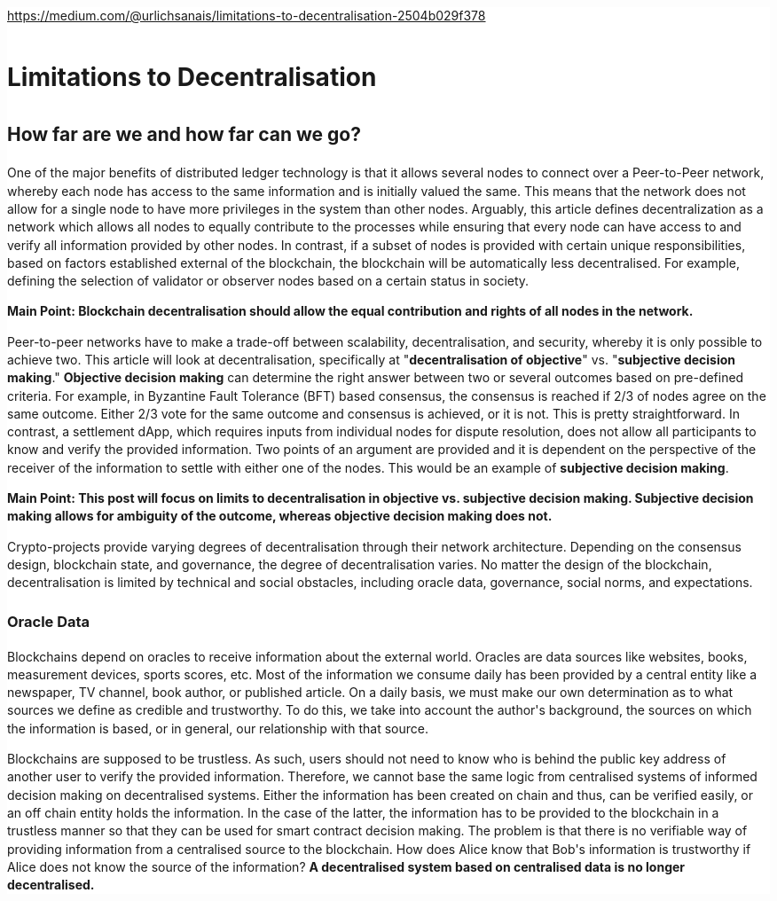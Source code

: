 https://medium.com/@urlichsanais/limitations-to-decentralisation-2504b029f378

# Limitations to Decentralisation

## How far are we and how far can we go?

One of the major benefits of distributed ledger technology is that it allows several nodes to connect over a Peer-to-Peer network, whereby each node has access to the same information and is initially valued the same. This means that the network does not allow for a single node to have more privileges in the system than other nodes. Arguably, this article defines decentralization as a network which allows all nodes to equally contribute to the processes while ensuring that every node can have access to and verify all information provided by other nodes. In contrast, if a subset of nodes is provided with certain unique responsibilities, based on factors established external of the blockchain, the blockchain will be automatically less decentralised. For example, defining the selection of validator or observer nodes based on a certain status in society.

**Main Point: Blockchain decentralisation should allow the equal contribution and rights of all nodes in the network.**

Peer-to-peer networks have to make a trade-off between scalability, decentralisation, and security, whereby it is only possible to achieve two. This article will look at decentralisation, specifically at "**decentralisation of objective**" vs. "**subjective decision making**." **Objective decision making** can determine the right answer between two or several outcomes based on pre-defined criteria. For example, in Byzantine Fault Tolerance (BFT) based consensus, the consensus is reached if 2/3 of nodes agree on the same outcome. Either 2/3 vote for the same outcome and consensus is achieved, or it is not. This is pretty straightforward. In contrast, a settlement dApp, which requires inputs from individual nodes for dispute resolution, does not allow all participants to know and verify the provided information. Two points of an argument are provided and it is dependent on the perspective of the receiver of the information to settle with either one of the nodes. This would be an example of **subjective decision making**.

**Main Point: This post will focus on limits to decentralisation in objective vs. subjective decision making. Subjective decision making allows for ambiguity of the outcome, whereas objective decision making does not.**

Crypto-projects provide varying degrees of decentralisation through their network architecture. Depending on the consensus design, blockchain state, and governance, the degree of decentralisation varies. No matter the design of the blockchain, decentralisation is limited by technical and social obstacles, including oracle data, governance, social norms, and expectations.

### Oracle Data

Blockchains depend on oracles to receive information about the external world. Oracles are data sources like websites, books, measurement devices, sports scores, etc. Most of the information we consume daily has been provided by a central entity like a newspaper, TV channel, book author, or published article. On a daily basis, we must make our own determination as to what sources we define as credible and trustworthy. To do this, we take into account the author's background, the sources on which the information is based, or in general, our relationship with that source.

Blockchains are supposed to be trustless. As such, users should not need to know who is behind the public key address of another user to verify the provided information. Therefore, we cannot base the same logic from centralised systems of informed decision making on decentralised systems. Either the information has been created on chain and thus, can be verified easily, or an off chain entity holds the information. In the case of the latter, the information has to be provided to the blockchain in a trustless manner so that they can be used for smart contract decision making. The problem is that there is no verifiable way of providing information from a centralised source to the blockchain. How does Alice know that Bob's information is trustworthy if Alice does not know the source of the information? **A decentralised system based on centralised data is no longer decentralised.**
